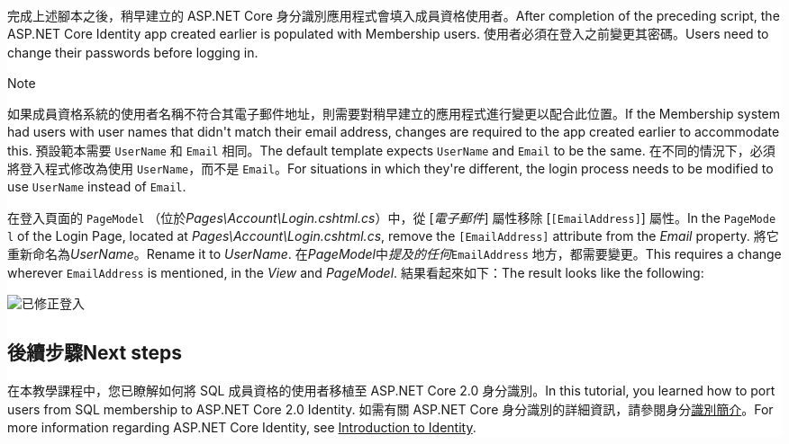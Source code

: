 <span data-ttu-id="d9b1d-205">完成上述腳本之後，稍早建立的 ASP.NET Core 身分識別應用程式會填入成員資格使用者。</span><span class="sxs-lookup"><span data-stu-id="d9b1d-205">After completion of the preceding script, the ASP.NET Core Identity app created earlier is populated with Membership users.</span></span> <span data-ttu-id="d9b1d-206">使用者必須在登入之前變更其密碼。</span><span class="sxs-lookup"><span data-stu-id="d9b1d-206">Users need to change their passwords before logging in.</span></span>

> [!NOTE]
> <span data-ttu-id="d9b1d-207">如果成員資格系統的使用者名稱不符合其電子郵件地址，則需要對稍早建立的應用程式進行變更以配合此位置。</span><span class="sxs-lookup"><span data-stu-id="d9b1d-207">If the Membership system had users with user names that didn't match their email address, changes are required to the app created earlier to accommodate this.</span></span> <span data-ttu-id="d9b1d-208">預設範本需要 `UserName` 和 `Email` 相同。</span><span class="sxs-lookup"><span data-stu-id="d9b1d-208">The default template expects `UserName` and `Email` to be the same.</span></span> <span data-ttu-id="d9b1d-209">在不同的情況下，必須將登入程式修改為使用 `UserName`，而不是 `Email`。</span><span class="sxs-lookup"><span data-stu-id="d9b1d-209">For situations in which they're different, the login process needs to be modified to use `UserName` instead of `Email`.</span></span>

<span data-ttu-id="d9b1d-210">在登入頁面的 `PageModel` （位於*Pages\Account\Login.cshtml.cs*）中，從 [*電子郵件*] 屬性移除 [`[EmailAddress]`] 屬性。</span><span class="sxs-lookup"><span data-stu-id="d9b1d-210">In the `PageModel` of the Login Page, located at *Pages\Account\Login.cshtml.cs*, remove the `[EmailAddress]` attribute from the *Email* property.</span></span> <span data-ttu-id="d9b1d-211">將它重新命名為*UserName*。</span><span class="sxs-lookup"><span data-stu-id="d9b1d-211">Rename it to *UserName*.</span></span> <span data-ttu-id="d9b1d-212">在*PageModel*中*提及的任何*`EmailAddress` 地方，都需要變更。</span><span class="sxs-lookup"><span data-stu-id="d9b1d-212">This requires a change wherever `EmailAddress` is mentioned, in the *View* and *PageModel*.</span></span> <span data-ttu-id="d9b1d-213">結果看起來如下：</span><span class="sxs-lookup"><span data-stu-id="d9b1d-213">The result looks like the following:</span></span>

 ![已修正登入](identity/_static/fixed-login.png)

## <a name="next-steps"></a><span data-ttu-id="d9b1d-215">後續步驟</span><span class="sxs-lookup"><span data-stu-id="d9b1d-215">Next steps</span></span>

<span data-ttu-id="d9b1d-216">在本教學課程中，您已瞭解如何將 SQL 成員資格的使用者移植至 ASP.NET Core 2.0 身分識別。</span><span class="sxs-lookup"><span data-stu-id="d9b1d-216">In this tutorial, you learned how to port users from SQL membership to ASP.NET Core 2.0 Identity.</span></span> <span data-ttu-id="d9b1d-217">如需有關 ASP.NET Core 身分識別的詳細資訊，請參閱身分[識別簡介](xref:security/authentication/identity)。</span><span class="sxs-lookup"><span data-stu-id="d9b1d-217">For more information regarding ASP.NET Core Identity, see [Introduction to Identity](xref:security/authentication/identity).</span></span>
